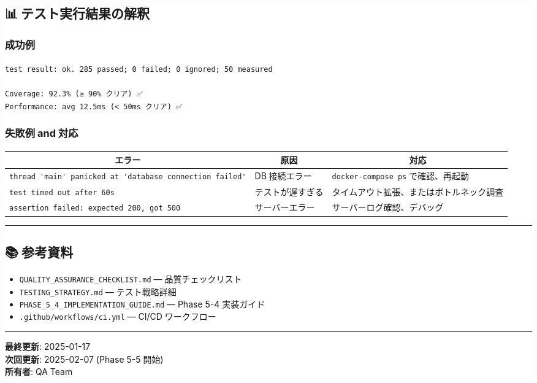 
## 📊 テスト実行結果の解釈

### 成功例

```
test result: ok. 285 passed; 0 failed; 0 ignored; 50 measured

Coverage: 92.3% (≥ 90% クリア) ✅
Performance: avg 12.5ms (< 50ms クリア) ✅
```

### 失敗例 and 対応

| エラー | 原因 | 対応 |
|-------|------|------|
| `thread 'main' panicked at 'database connection failed'` | DB 接続エラー | `docker-compose ps` で確認、再起動 |
| `test timed out after 60s` | テストが遅すぎる | タイムアウト拡張、またはボトルネック調査 |
| `assertion failed: expected 200, got 500` | サーバーエラー | サーバーログ確認、デバッグ |

---

## 📚 参考資料

- `QUALITY_ASSURANCE_CHECKLIST.md` — 品質チェックリスト
- `TESTING_STRATEGY.md` — テスト戦略詳細
- `PHASE_5_4_IMPLEMENTATION_GUIDE.md` — Phase 5-4 実装ガイド
- `.github/workflows/ci.yml` — CI/CD ワークフロー

---

**最終更新**: 2025-01-17  
**次回更新**: 2025-02-07 (Phase 5-5 開始)  
**所有者**: QA Team
